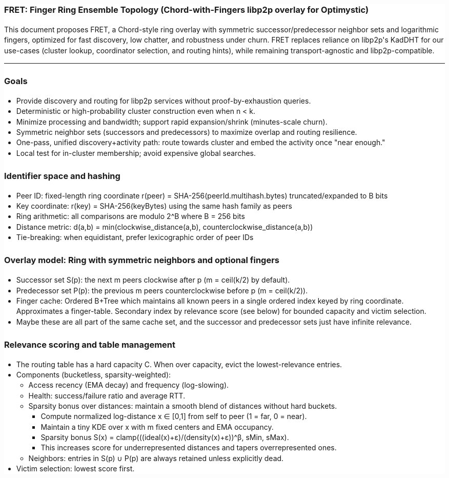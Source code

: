 ### FRET: Finger Ring Ensemble Topology (Chord-with-Fingers libp2p overlay for Optimystic)

This document proposes FRET, a Chord-style ring overlay with symmetric successor/predecessor neighbor sets and logarithmic fingers, optimized for fast discovery, low chatter, and robustness under churn. FRET replaces reliance on libp2p's KadDHT for our use-cases (cluster lookup, coordinator selection, and routing hints), while remaining transport-agnostic and libp2p-compatible.

---

### Goals
- Provide discovery and routing for libp2p services without proof-by-exhaustion queries.
- Deterministic or high-probability cluster construction even when n < k.
- Minimize processing and bandwidth; support rapid expansion/shrink (minutes-scale churn).
- Symmetric neighbor sets (successors and predecessors) to maximize overlap and routing resilience.
- One-pass, unified discovery+activity path: route towards cluster and embed the activity once "near enough."
- Local test for in-cluster membership; avoid expensive global searches.

### Identifier space and hashing
- Peer ID: fixed-length ring coordinate r(peer) = SHA-256(peerId.multihash.bytes) truncated/expanded to B bits
- Key coordinate: r(key) = SHA-256(keyBytes) using the same hash family as peers
- Ring arithmetic: all comparisons are modulo 2^B where B = 256 bits
- Distance metric: d(a,b) = min(clockwise_distance(a,b), counterclockwise_distance(a,b))
- Tie-breaking: when equidistant, prefer lexicographic order of peer IDs

### Overlay model: Ring with symmetric neighbors and optional fingers
- Successor set S(p): the next m peers clockwise after p (m = ceil(k/2) by default).
- Predecessor set P(p): the previous m peers counterclockwise before p (m = ceil(k/2)).
- Finger cache: Ordered B+Tree which maintains all known peers in a single ordered index keyed by ring coordinate.  Approximates a finger-table. Secondary index by relevance score (see below) for bounded capacity and victim selection.
- Maybe these are all part of the same cache set, and the successor and predecessor sets just have infinite relevance.

### Relevance scoring and table management
- The routing table has a hard capacity C. When over capacity, evict the lowest-relevance entries.
- Components (bucketless, sparsity-weighted):
  - Access recency (EMA decay) and frequency (log-slowing).
  - Health: success/failure ratio and average RTT.
  - Sparsity bonus over distances: maintain a smooth blend of distances without hard buckets.
    - Compute normalized log-distance x ∈ [0,1] from self to peer (1 = far, 0 = near).
    - Maintain a tiny KDE over x with m fixed centers and EMA occupancy.
    - Sparsity bonus S(x) = clamp(((ideal(x)+ε)/(density(x)+ε))^β, sMin, sMax).
    - This increases score for underrepresented distances and tapers overrepresented ones.
  - Neighbors: entries in S(p) ∪ P(p) are always retained unless explicitly dead.
- Victim selection: lowest score first.
